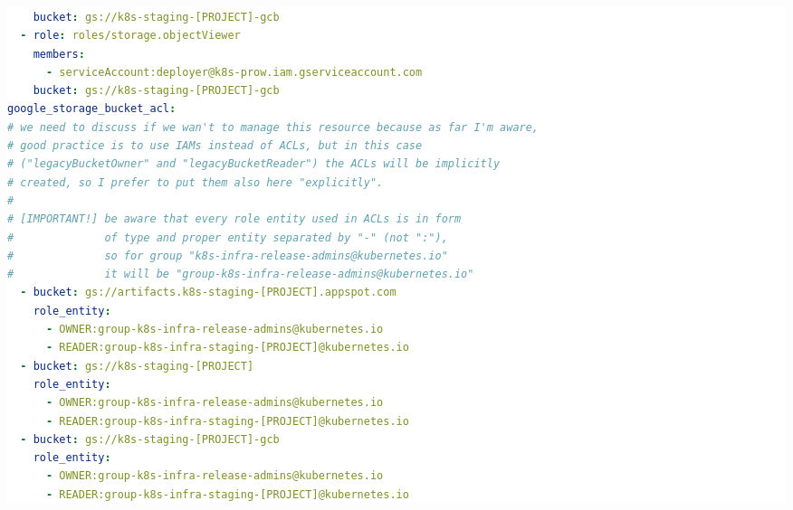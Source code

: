 ```yaml
    bucket: gs://k8s-staging-[PROJECT]-gcb
  - role: roles/storage.objectViewer
    members:
      - serviceAccount:deployer@k8s-prow.iam.gserviceaccount.com
    bucket: gs://k8s-staging-[PROJECT]-gcb
google_storage_bucket_acl:
# we need to discuss if we wan't to manage this resource because as far I'm aware,
# good practice is to use IAMs instead of ACLs, but in this case
# ("legacyBucketOwner" and "legacyBucketReader") the ACLs will be implicitly
# created, so I prefer to put them also here "explicitly".
#
# [IMPORTANT!] be aware that every role entity used in ACLs is in form
#              of type and proper entity separated by "-" (not ":"),
#              so for group "k8s-infra-release-admins@kubernetes.io"
#              it will be "group-k8s-infra-release-admins@kubernetes.io"
  - bucket: gs://artifacts.k8s-staging-[PROJECT].appspot.com
    role_entity:
      - OWNER:group-k8s-infra-release-admins@kubernetes.io
      - READER:group-k8s-infra-staging-[PROJECT]@kubernetes.io
  - bucket: gs://k8s-staging-[PROJECT]
    role_entity:
      - OWNER:group-k8s-infra-release-admins@kubernetes.io
      - READER:group-k8s-infra-staging-[PROJECT]@kubernetes.io
  - bucket: gs://k8s-staging-[PROJECT]-gcb
    role_entity:
      - OWNER:group-k8s-infra-release-admins@kubernetes.io
      - READER:group-k8s-infra-staging-[PROJECT]@kubernetes.io
```
